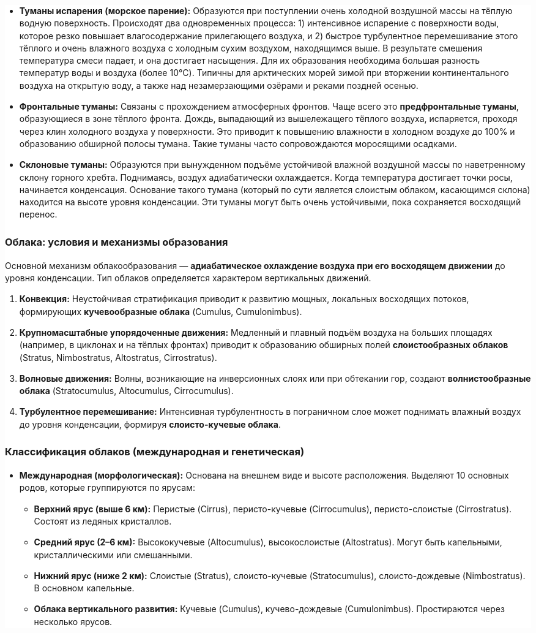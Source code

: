   * **Туманы испарения (морское парение):** Образуются при поступлении очень холодной воздушной массы на тёплую водную поверхность. Происходят два одновременных процесса: 1) интенсивное испарение с поверхности воды, которое резко повышает влагосодержание прилегающего воздуха, и 2) быстрое турбулентное перемешивание этого тёплого и очень влажного воздуха с холодным сухим воздухом, находящимся выше. В результате смешения температура смеси падает, и она достигает насыщения. Для их образования необходима большая разность температур воды и воздуха (более 10°C). Типичны для арктических морей зимой при вторжении континентального воздуха на открытую воду, а также над незамерзающими озёрами и реками поздней осенью.

  * **Фронтальные туманы:** Связаны с прохождением атмосферных фронтов. Чаще всего это **предфронтальные туманы**, образующиеся в зоне тёплого фронта. Дождь, выпадающий из вышележащего тёплого воздуха, испаряется, проходя через клин холодного воздуха у поверхности. Это приводит к повышению влажности в холодном воздухе до 100% и образованию обширной полосы тумана. Такие туманы часто сопровождаются моросящими осадками.

  * **Склоновые туманы:** Образуются при вынужденном подъёме устойчивой влажной воздушной массы по наветренному склону горного хребта. Поднимаясь, воздух адиабатически охлаждается. Когда температура достигает точки росы, начинается конденсация. Основание такого тумана (который по сути является слоистым облаком, касающимся склона) находится на высоте уровня конденсации. Эти туманы могут быть очень устойчивыми, пока сохраняется восходящий перенос.

### **Облака: условия и механизмы образования**

Основной механизм облакообразования — **адиабатическое охлаждение воздуха при его восходящем движении** до уровня конденсации. Тип облаков определяется характером вертикальных движений.

1. **Конвекция:** Неустойчивая стратификация приводит к развитию мощных, локальных восходящих потоков, формирующих **кучевообразные облака** (Cumulus, Cumulonimbus).

2. **Крупномасштабные упорядоченные движения:** Медленный и плавный подъём воздуха на больших площадях (например, в циклонах и на тёплых фронтах) приводит к образованию обширных полей **слоистообразных облаков** (Stratus, Nimbostratus, Altostratus, Cirrostratus).

3. **Волновые движения:** Волны, возникающие на инверсионных слоях или при обтекании гор, создают **волнистообразные облака** (Stratocumulus, Altocumulus, Cirrocumulus).

4. **Турбулентное перемешивание:** Интенсивная турбулентность в пограничном слое может поднимать влажный воздух до уровня конденсации, формируя **слоисто-кучевые облака**.

### **Классификация облаков (международная и генетическая)**

* **Международная (морфологическая):** Основана на внешнем виде и высоте расположения. Выделяют 10 основных родов, которые группируются по ярусам:

  * **Верхний ярус (выше 6 км):** Перистые (Cirrus), перисто-кучевые (Cirrocumulus), перисто-слоистые (Cirrostratus). Состоят из ледяных кристаллов.

  * **Средний ярус (2–6 км):** Высококучевые (Altocumulus), высокослоистые (Altostratus). Могут быть капельными, кристаллическими или смешанными.

  * **Нижний ярус (ниже 2 км):** Слоистые (Stratus), слоисто-кучевые (Stratocumulus), слоисто-дождевые (Nimbostratus). В основном капельные.

  * **Облака вертикального развития:** Кучевые (Cumulus), кучево-дождевые (Cumulonimbus). Простираются через несколько ярусов.
